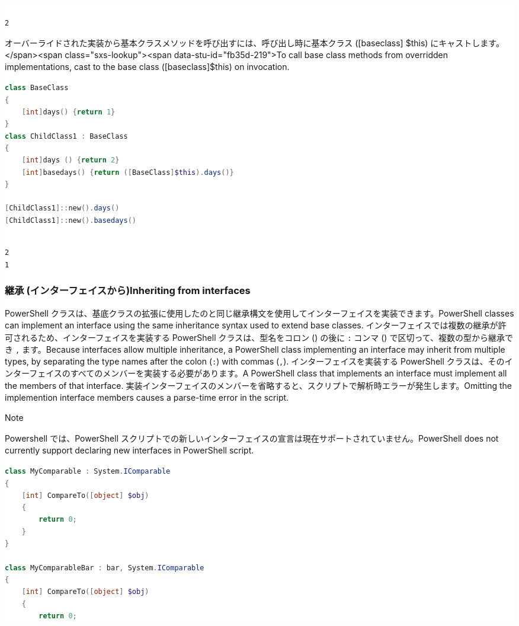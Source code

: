 ```Output

2
```

<span data-ttu-id="fb35d-219">オーバーライドされた実装から基本クラスメソッドを呼び出すには、呼び出し時に基本クラス ([baseclass] $this) にキャストします。</span><span class="sxs-lookup"><span data-stu-id="fb35d-219">To call base class methods from overridden implementations, cast to the base class ([baseclass]$this) on invocation.</span></span>

```powershell
class BaseClass
{
    [int]days() {return 1}
}
class ChildClass1 : BaseClass
{
    [int]days () {return 2}
    [int]basedays() {return ([BaseClass]$this).days()}
}

[ChildClass1]::new().days()
[ChildClass1]::new().basedays()
```

```Output

2
1
```

### <a name="inheriting-from-interfaces"></a><span data-ttu-id="fb35d-220">継承 (インターフェイスから)</span><span class="sxs-lookup"><span data-stu-id="fb35d-220">Inheriting from interfaces</span></span>

<span data-ttu-id="fb35d-221">PowerShell クラスは、基底クラスの拡張に使用したのと同じ継承構文を使用してインターフェイスを実装できます。</span><span class="sxs-lookup"><span data-stu-id="fb35d-221">PowerShell classes can implement an interface using the same inheritance syntax used to extend base classes.</span></span> <span data-ttu-id="fb35d-222">インターフェイスでは複数の継承が許可されるため、インターフェイスを実装する PowerShell クラスは、型名をコロン () の後に `:` コンマ () で区切って、複数の型から継承でき `,` ます。</span><span class="sxs-lookup"><span data-stu-id="fb35d-222">Because interfaces allow multiple inheritance, a PowerShell class implementing an interface may inherit from multiple types, by separating the type names after the colon (`:`) with commas (`,`).</span></span> <span data-ttu-id="fb35d-223">インターフェイスを実装する PowerShell クラスは、そのインターフェイスのすべてのメンバーを実装する必要があります。</span><span class="sxs-lookup"><span data-stu-id="fb35d-223">A PowerShell class that implements an interface must implement all the members of that interface.</span></span> <span data-ttu-id="fb35d-224">実装インターフェイスのメンバーを省略すると、スクリプトで解析時エラーが発生します。</span><span class="sxs-lookup"><span data-stu-id="fb35d-224">Omitting the implemention interface members causes a parse-time error in the script.</span></span>

> [!NOTE]
> <span data-ttu-id="fb35d-225">Powershell では、PowerShell スクリプトでの新しいインターフェイスの宣言は現在サポートされていません。</span><span class="sxs-lookup"><span data-stu-id="fb35d-225">PowerShell does not currently support declaring new interfaces in PowerShell script.</span></span>

```powershell
class MyComparable : System.IComparable
{
    [int] CompareTo([object] $obj)
    {
        return 0;
    }
}

class MyComparableBar : bar, System.IComparable
{
    [int] CompareTo([object] $obj)
    {
        return 0;
```